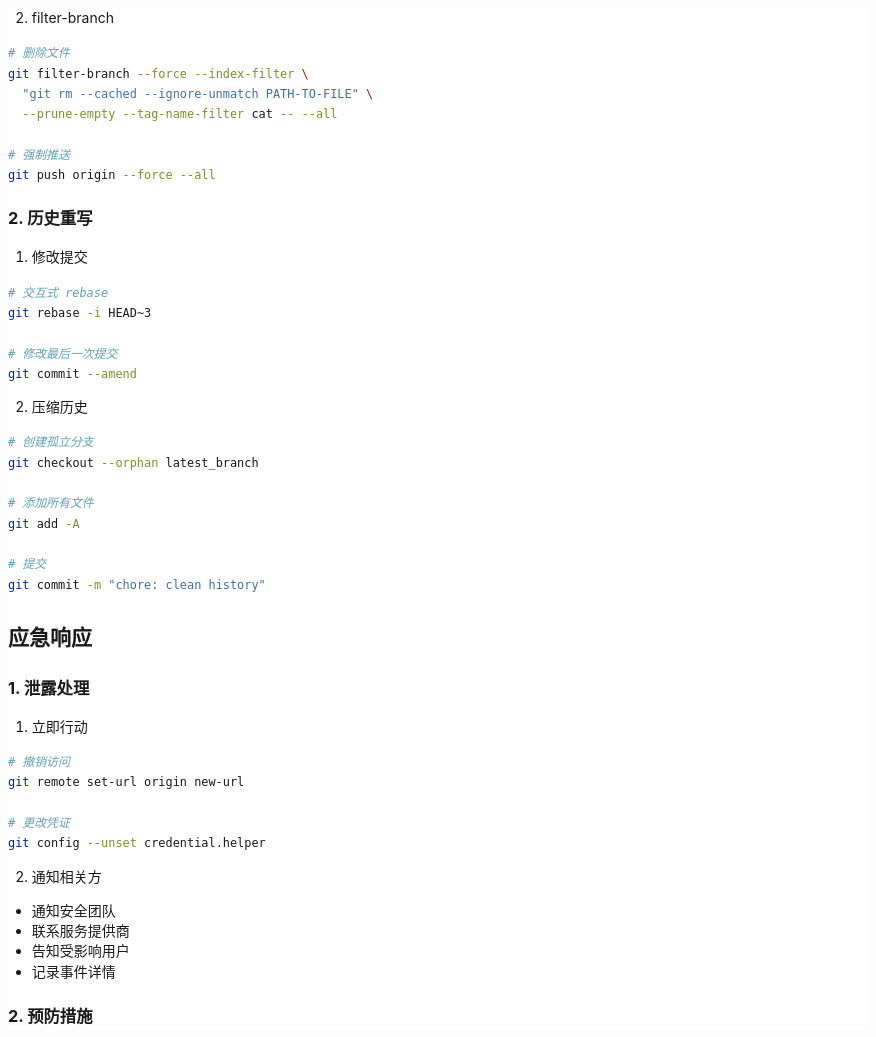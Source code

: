 2. filter-branch
```bash
# 删除文件
git filter-branch --force --index-filter \
  "git rm --cached --ignore-unmatch PATH-TO-FILE" \
  --prune-empty --tag-name-filter cat -- --all

# 强制推送
git push origin --force --all
```

### 2. 历史重写

1. 修改提交
```bash
# 交互式 rebase
git rebase -i HEAD~3

# 修改最后一次提交
git commit --amend
```

2. 压缩历史
```bash
# 创建孤立分支
git checkout --orphan latest_branch

# 添加所有文件
git add -A

# 提交
git commit -m "chore: clean history"
```

## 应急响应

### 1. 泄露处理

1. 立即行动
```bash
# 撤销访问
git remote set-url origin new-url

# 更改凭证
git config --unset credential.helper
```

2. 通知相关方
- 通知安全团队
- 联系服务提供商
- 告知受影响用户
- 记录事件详情

### 2. 预防措施

